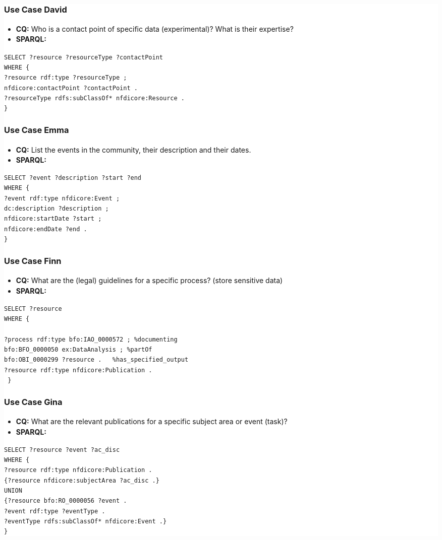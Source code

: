 
### Use Case David

- **CQ:** Who is a contact point of specific data (experimental)? What is their expertise?
- **SPARQL:**
```sparql
SELECT ?resource ?resourceType ?contactPoint
WHERE {
?resource rdf:type ?resourceType ;
nfdicore:contactPoint ?contactPoint .
?resourceType rdfs:subClassOf* nfdicore:Resource .
}
```

### Use Case Emma

- **CQ:** List the events in the community, their description and their dates.
- **SPARQL:**
```sparql
SELECT ?event ?description ?start ?end 
WHERE {
?event rdf:type nfdicore:Event ;
dc:description ?description ;
nfdicore:startDate ?start ;
nfdicore:endDate ?end .
}
```

### Use Case Finn

- **CQ:** What are the (legal) guidelines for a specific process? (store sensitive data)
- **SPARQL:**
```sparql
SELECT ?resource
WHERE {

?process rdf:type bfo:IAO_0000572 ; %documenting
bfo:BFO_0000050 ex:DataAnalysis ; %partOf
bfo:OBI_0000299 ?resource .   %has_specified_output
?resource rdf:type nfdicore:Publication .
 }
```

### Use Case Gina

- **CQ:** What are the relevant publications for a specific subject area or event (task)?
- **SPARQL:**
```sparql
SELECT ?resource ?event ?ac_disc
WHERE {
?resource rdf:type nfdicore:Publication .
{?resource nfdicore:subjectArea ?ac_disc .}
UNION
{?resource bfo:RO_0000056 ?event .
?event rdf:type ?eventType .
?eventType rdfs:subClassOf* nfdicore:Event .}
}
```
